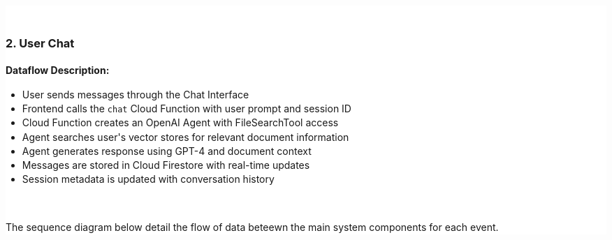 <br>

### 2. User Chat

**Dataflow Description:**
- User sends messages through the Chat Interface
- Frontend calls the `chat` Cloud Function with user prompt and session ID
- Cloud Function creates an OpenAI Agent with FileSearchTool access
- Agent searches user's vector stores for relevant document information
- Agent generates response using GPT-4 and document context
- Messages are stored in Cloud Firestore with real-time updates
- Session metadata is updated with conversation history

<br>

The sequence diagram below detail the flow of data beteewn the main system components for each event.
